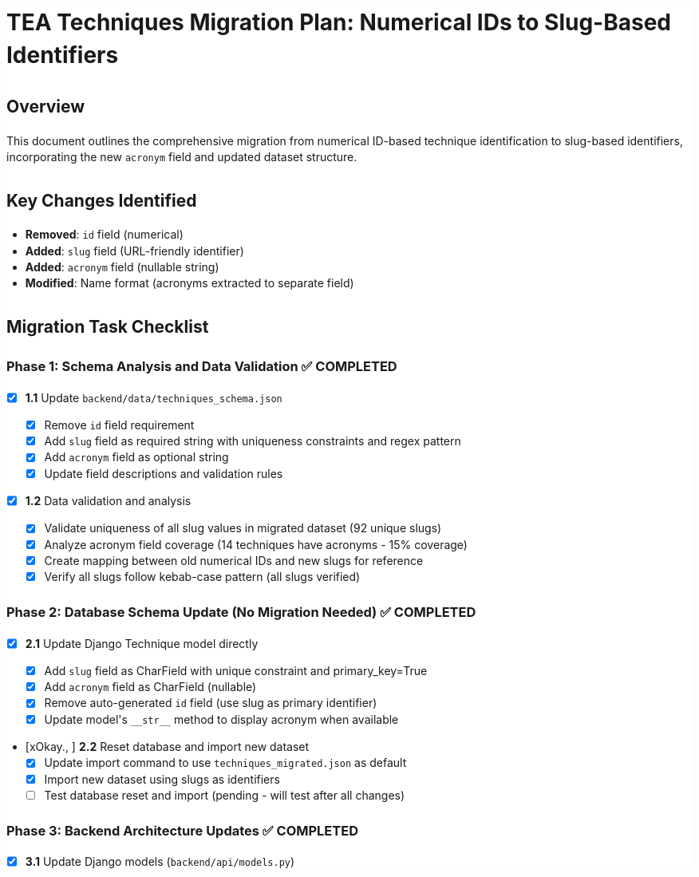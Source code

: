 # TEA Techniques Migration Plan: Numerical IDs to Slug-Based Identifiers

## Overview

This document outlines the comprehensive migration from numerical ID-based technique identification to slug-based identifiers, incorporating the new `acronym` field and updated dataset structure.

## Key Changes Identified

- **Removed**: `id` field (numerical)
- **Added**: `slug` field (URL-friendly identifier)
- **Added**: `acronym` field (nullable string)
- **Modified**: Name format (acronyms extracted to separate field)

## Migration Task Checklist

### Phase 1: Schema Analysis and Data Validation ✅ COMPLETED

- [x] **1.1** Update `backend/data/techniques_schema.json`

  - [x] Remove `id` field requirement
  - [x] Add `slug` field as required string with uniqueness constraints and regex pattern
  - [x] Add `acronym` field as optional string
  - [x] Update field descriptions and validation rules

- [x] **1.2** Data validation and analysis
  - [x] Validate uniqueness of all slug values in migrated dataset (92 unique slugs)
  - [x] Analyze acronym field coverage (14 techniques have acronyms - 15% coverage)
  - [x] Create mapping between old numerical IDs and new slugs for reference
  - [x] Verify all slugs follow kebab-case pattern (all slugs verified)

### Phase 2: Database Schema Update (No Migration Needed) ✅ COMPLETED

- [x] **2.1** Update Django Technique model directly

  - [x] Add `slug` field as CharField with unique constraint and primary_key=True
  - [x] Add `acronym` field as CharField (nullable)
  - [x] Remove auto-generated `id` field (use slug as primary identifier)
  - [x] Update model's `__str__` method to display acronym when available

- [xOkay., ] **2.2** Reset database and import new dataset
  - [x] Update import command to use `techniques_migrated.json` as default
  - [x] Import new dataset using slugs as identifiers
  - [ ] Test database reset and import (pending - will test after all changes)

### Phase 3: Backend Architecture Updates ✅ COMPLETED

- [x] **3.1** Update Django models (`backend/api/models.py`)
